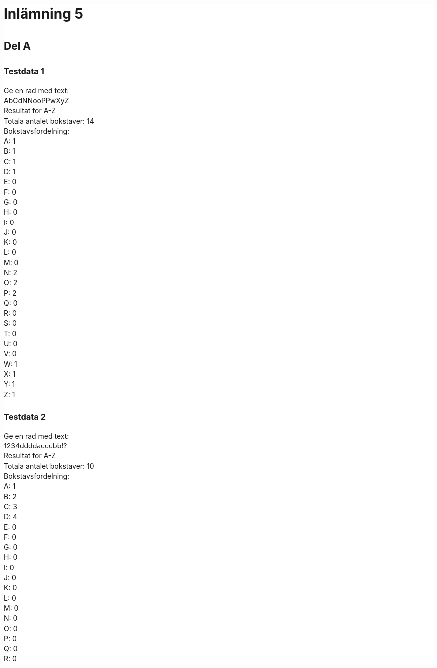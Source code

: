# Inlämning 5

## Del A

### Testdata 1
Ge en rad med text:  
AbCdNNooPPwXyZ  
Resultat for A-Z  
Totala antalet bokstaver: 14  
Bokstavsfordelning:   
A:      1  
B:      1  
C:      1  
D:      1  
E:      0  
F:      0  
G:      0  
H:      0  
I:      0  
J:      0  
K:      0  
L:      0  
M:      0  
N:      2  
O:      2  
P:      2  
Q:      0  
R:      0  
S:      0  
T:      0  
U:      0  
V:      0  
W:      1  
X:      1  
Y:      1  
Z:      1  

### Testdata 2
Ge en rad med text:  
1234ddddacccbb!?  
Resultat for A-Z  
Totala antalet bokstaver: 10  
Bokstavsfordelning:  
A:      1  
B:      2  
C:      3  
D:      4  
E:      0  
F:      0  
G:      0  
H:      0  
I:      0  
J:      0  
K:      0  
L:      0  
M:      0  
N:      0  
O:      0  
P:      0  
Q:      0  
R:      0  